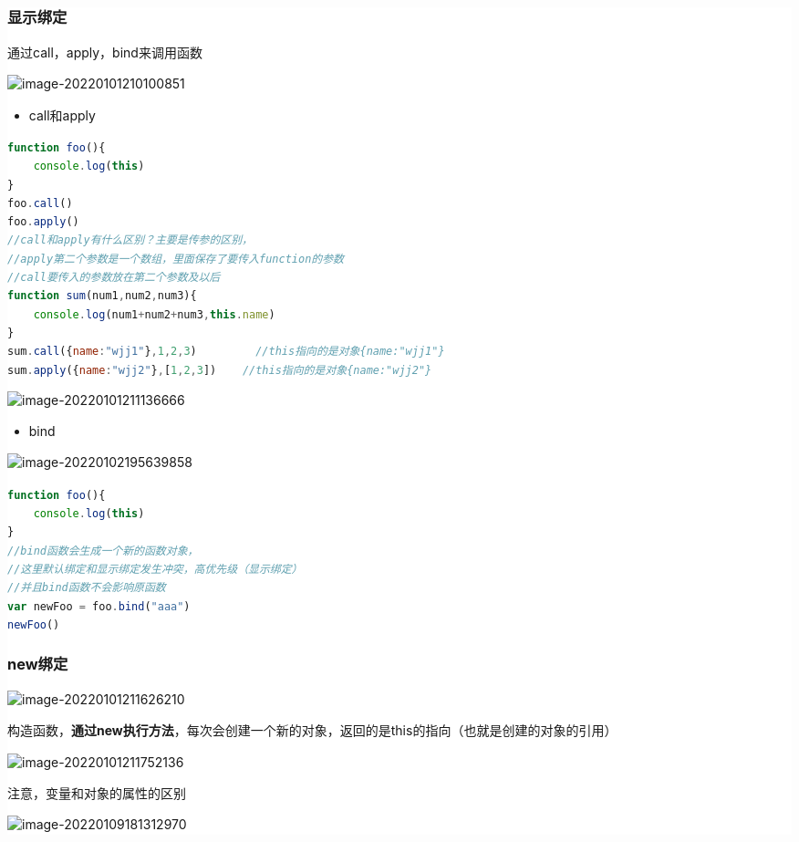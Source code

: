 ### 显示绑定

通过call，apply，bind来调用函数

![image-20220101210100851](https://cdn.u1n1.com/img/picgo202204152343985.png)

- call和apply

```js
function foo(){
    console.log(this)
}
foo.call()
foo.apply()
//call和apply有什么区别？主要是传参的区别，
//apply第二个参数是一个数组，里面保存了要传入function的参数
//call要传入的参数放在第二个参数及以后
function sum(num1,num2,num3){
    console.log(num1+num2+num3,this.name)
}
sum.call({name:"wjj1"},1,2,3)         //this指向的是对象{name:"wjj1"}
sum.apply({name:"wjj2"},[1,2,3])    //this指向的是对象{name:"wjj2"}

```

![image-20220101211136666](https://cdn.u1n1.com/img/picgo202204152343986.png)

- bind

![image-20220102195639858](https://cdn.u1n1.com/img/picgo202204152343987.png)

```js
function foo(){
    console.log(this)
}
//bind函数会生成一个新的函数对象，
//这里默认绑定和显示绑定发生冲突，高优先级（显示绑定）
//并且bind函数不会影响原函数
var newFoo = foo.bind("aaa")
newFoo()
```

### new绑定

![image-20220101211626210](https://cdn.u1n1.com/img/picgo202204152343988.png)

构造函数，**通过new执行方法**，每次会创建一个新的对象，返回的是this的指向（也就是创建的对象的引用）

![image-20220101211752136](https://cdn.u1n1.com/img/picgo202204152343989.png)

注意，变量和对象的属性的区别

![image-20220109181312970](https://cdn.u1n1.com/img/picgo202204152343990.png)

